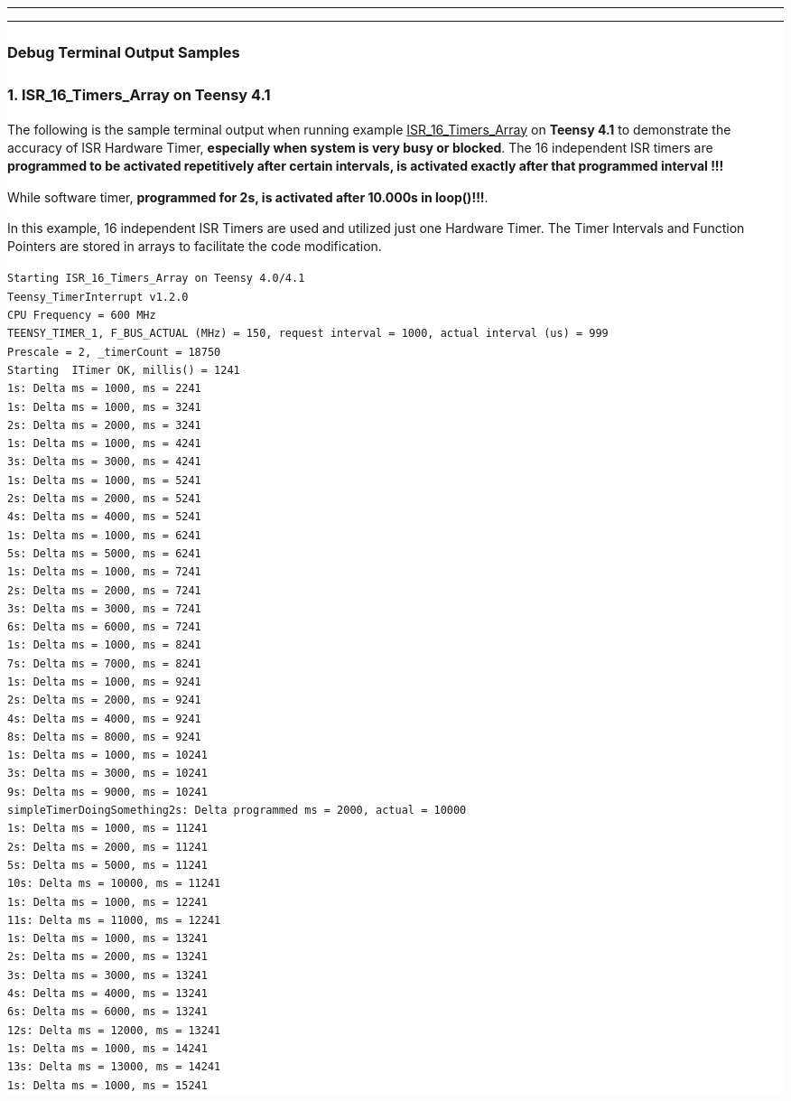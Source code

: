 ```
```
---
---

### Debug Terminal Output Samples

### 1. ISR_16_Timers_Array on Teensy 4.1

The following is the sample terminal output when running example [ISR_16_Timers_Array](examples/ISR_16_Timers_Array) on **Teensy 4.1** to demonstrate the accuracy of ISR Hardware Timer, **especially when system is very busy or blocked**. The 16 independent ISR timers are **programmed to be activated repetitively after certain intervals, is activated exactly after that programmed interval !!!**

While software timer, **programmed for 2s, is activated after 10.000s in loop()!!!**.

In this example, 16 independent ISR Timers are used and utilized just one Hardware Timer. The Timer Intervals and Function Pointers are stored in arrays to facilitate the code modification.

```
Starting ISR_16_Timers_Array on Teensy 4.0/4.1
Teensy_TimerInterrupt v1.2.0
CPU Frequency = 600 MHz
TEENSY_TIMER_1, F_BUS_ACTUAL (MHz) = 150, request interval = 1000, actual interval (us) = 999
Prescale = 2, _timerCount = 18750
Starting  ITimer OK, millis() = 1241
1s: Delta ms = 1000, ms = 2241
1s: Delta ms = 1000, ms = 3241
2s: Delta ms = 2000, ms = 3241
1s: Delta ms = 1000, ms = 4241
3s: Delta ms = 3000, ms = 4241
1s: Delta ms = 1000, ms = 5241
2s: Delta ms = 2000, ms = 5241
4s: Delta ms = 4000, ms = 5241
1s: Delta ms = 1000, ms = 6241
5s: Delta ms = 5000, ms = 6241
1s: Delta ms = 1000, ms = 7241
2s: Delta ms = 2000, ms = 7241
3s: Delta ms = 3000, ms = 7241
6s: Delta ms = 6000, ms = 7241
1s: Delta ms = 1000, ms = 8241
7s: Delta ms = 7000, ms = 8241
1s: Delta ms = 1000, ms = 9241
2s: Delta ms = 2000, ms = 9241
4s: Delta ms = 4000, ms = 9241
8s: Delta ms = 8000, ms = 9241
1s: Delta ms = 1000, ms = 10241
3s: Delta ms = 3000, ms = 10241
9s: Delta ms = 9000, ms = 10241
simpleTimerDoingSomething2s: Delta programmed ms = 2000, actual = 10000
1s: Delta ms = 1000, ms = 11241
2s: Delta ms = 2000, ms = 11241
5s: Delta ms = 5000, ms = 11241
10s: Delta ms = 10000, ms = 11241
1s: Delta ms = 1000, ms = 12241
11s: Delta ms = 11000, ms = 12241
1s: Delta ms = 1000, ms = 13241
2s: Delta ms = 2000, ms = 13241
3s: Delta ms = 3000, ms = 13241
4s: Delta ms = 4000, ms = 13241
6s: Delta ms = 6000, ms = 13241
12s: Delta ms = 12000, ms = 13241
1s: Delta ms = 1000, ms = 14241
13s: Delta ms = 13000, ms = 14241
1s: Delta ms = 1000, ms = 15241
```